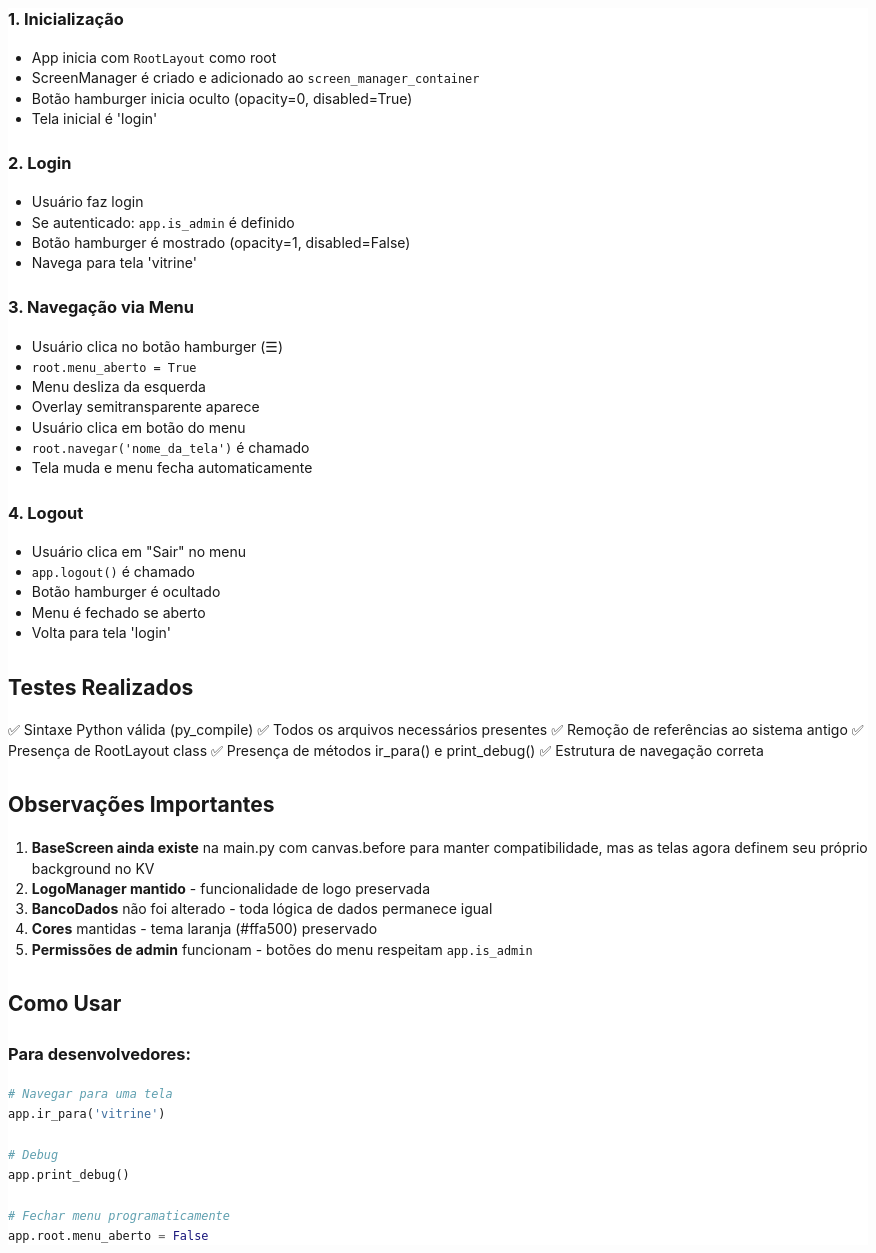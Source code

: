 ### 1. Inicialização
- App inicia com `RootLayout` como root
- ScreenManager é criado e adicionado ao `screen_manager_container`
- Botão hamburger inicia oculto (opacity=0, disabled=True)
- Tela inicial é 'login'

### 2. Login
- Usuário faz login
- Se autenticado: `app.is_admin` é definido
- Botão hamburger é mostrado (opacity=1, disabled=False)
- Navega para tela 'vitrine'

### 3. Navegação via Menu
- Usuário clica no botão hamburger (☰)
- `root.menu_aberto = True`
- Menu desliza da esquerda
- Overlay semitransparente aparece
- Usuário clica em botão do menu
- `root.navegar('nome_da_tela')` é chamado
- Tela muda e menu fecha automaticamente

### 4. Logout
- Usuário clica em "Sair" no menu
- `app.logout()` é chamado
- Botão hamburger é ocultado
- Menu é fechado se aberto
- Volta para tela 'login'

## Testes Realizados
✅ Sintaxe Python válida (py_compile)
✅ Todos os arquivos necessários presentes
✅ Remoção de referências ao sistema antigo
✅ Presença de RootLayout class
✅ Presença de métodos ir_para() e print_debug()
✅ Estrutura de navegação correta

## Observações Importantes
1. **BaseScreen ainda existe** na main.py com canvas.before para manter compatibilidade, mas as telas agora definem seu próprio background no KV
2. **LogoManager mantido** - funcionalidade de logo preservada
3. **BancoDados** não foi alterado - toda lógica de dados permanece igual
4. **Cores** mantidas - tema laranja (#ffa500) preservado
5. **Permissões de admin** funcionam - botões do menu respeitam `app.is_admin`

## Como Usar

### Para desenvolvedores:
```python
# Navegar para uma tela
app.ir_para('vitrine')

# Debug
app.print_debug()

# Fechar menu programaticamente
app.root.menu_aberto = False
```
